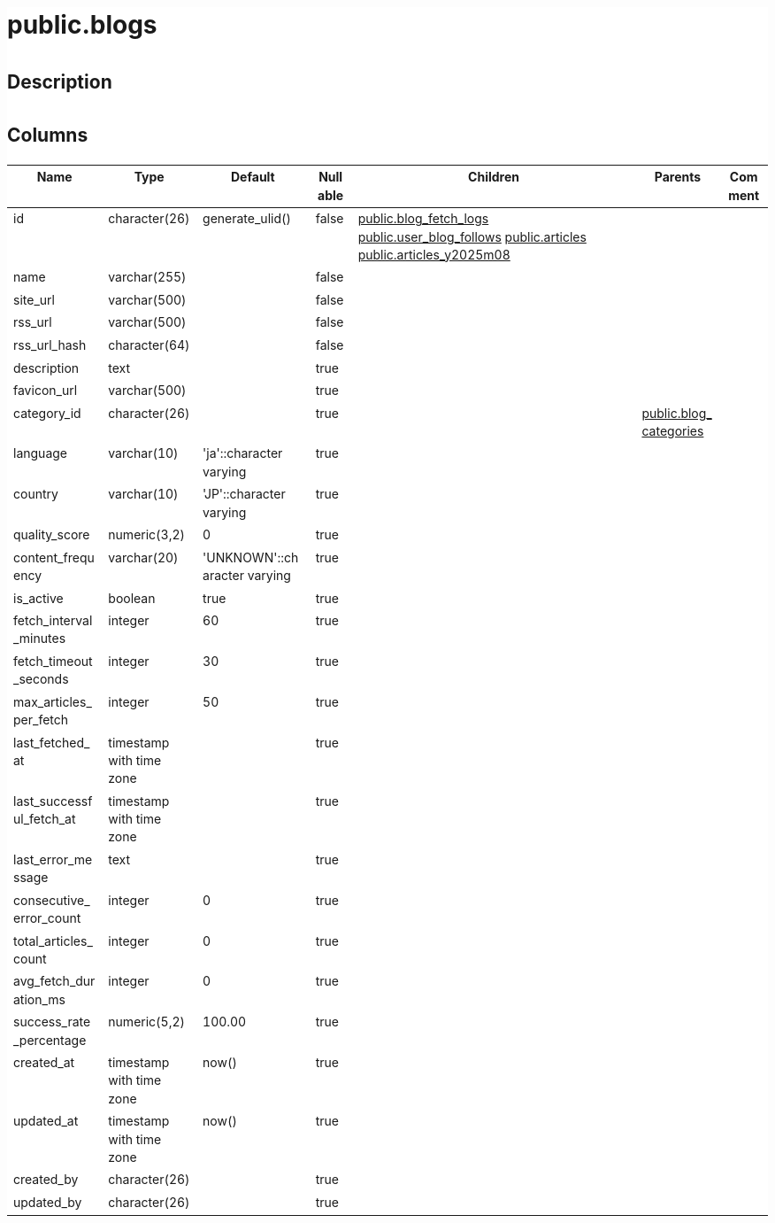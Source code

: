 # public.blogs

## Description

## Columns

| Name | Type | Default | Nullable | Children | Parents | Comment |
| ---- | ---- | ------- | -------- | -------- | ------- | ------- |
| id | character(26) | generate_ulid() | false | [public.blog_fetch_logs](public.blog_fetch_logs.md) [public.user_blog_follows](public.user_blog_follows.md) [public.articles](public.articles.md) [public.articles_y2025m08](public.articles_y2025m08.md) |  |  |
| name | varchar(255) |  | false |  |  |  |
| site_url | varchar(500) |  | false |  |  |  |
| rss_url | varchar(500) |  | false |  |  |  |
| rss_url_hash | character(64) |  | false |  |  |  |
| description | text |  | true |  |  |  |
| favicon_url | varchar(500) |  | true |  |  |  |
| category_id | character(26) |  | true |  | [public.blog_categories](public.blog_categories.md) |  |
| language | varchar(10) | 'ja'::character varying | true |  |  |  |
| country | varchar(10) | 'JP'::character varying | true |  |  |  |
| quality_score | numeric(3,2) | 0 | true |  |  |  |
| content_frequency | varchar(20) | 'UNKNOWN'::character varying | true |  |  |  |
| is_active | boolean | true | true |  |  |  |
| fetch_interval_minutes | integer | 60 | true |  |  |  |
| fetch_timeout_seconds | integer | 30 | true |  |  |  |
| max_articles_per_fetch | integer | 50 | true |  |  |  |
| last_fetched_at | timestamp with time zone |  | true |  |  |  |
| last_successful_fetch_at | timestamp with time zone |  | true |  |  |  |
| last_error_message | text |  | true |  |  |  |
| consecutive_error_count | integer | 0 | true |  |  |  |
| total_articles_count | integer | 0 | true |  |  |  |
| avg_fetch_duration_ms | integer | 0 | true |  |  |  |
| success_rate_percentage | numeric(5,2) | 100.00 | true |  |  |  |
| created_at | timestamp with time zone | now() | true |  |  |  |
| updated_at | timestamp with time zone | now() | true |  |  |  |
| created_by | character(26) |  | true |  |  |  |
| updated_by | character(26) |  | true |  |  |  |
